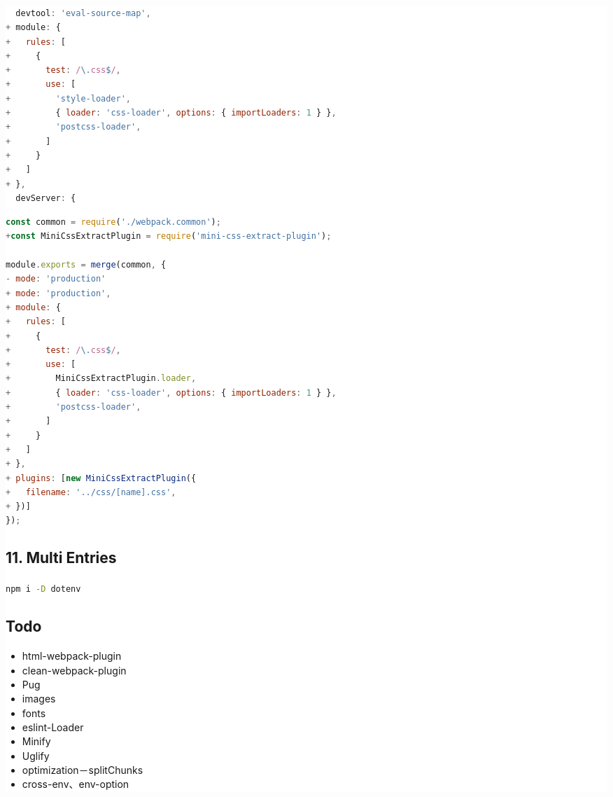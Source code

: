 ```JavaScript:webpack.dev.js
  devtool: 'eval-source-map',
+ module: {
+   rules: [
+     {
+       test: /\.css$/,
+       use: [
+         'style-loader',
+         { loader: 'css-loader', options: { importLoaders: 1 } },
+         'postcss-loader',
+       ]
+     }
+   ]
+ },
  devServer: {
```

```JavaScript:webpack.prod.js
const common = require('./webpack.common');
+const MiniCssExtractPlugin = require('mini-css-extract-plugin');

module.exports = merge(common, {
- mode: 'production'
+ mode: 'production',
+ module: {
+   rules: [
+     {
+       test: /\.css$/,
+       use: [
+         MiniCssExtractPlugin.loader,
+         { loader: 'css-loader', options: { importLoaders: 1 } },
+         'postcss-loader',
+       ]
+     }
+   ]
+ },
+ plugins: [new MiniCssExtractPlugin({
+   filename: '../css/[name].css',
+ })]
});
```

## 11. Multi Entries


```bash
npm i -D dotenv
```

## Todo

* html-webpack-plugin
* clean-webpack-plugin
* Pug
* images
* fonts
* eslint-Loader
* Minify
* Uglify
* optimization－splitChunks
* cross-env、env-option
